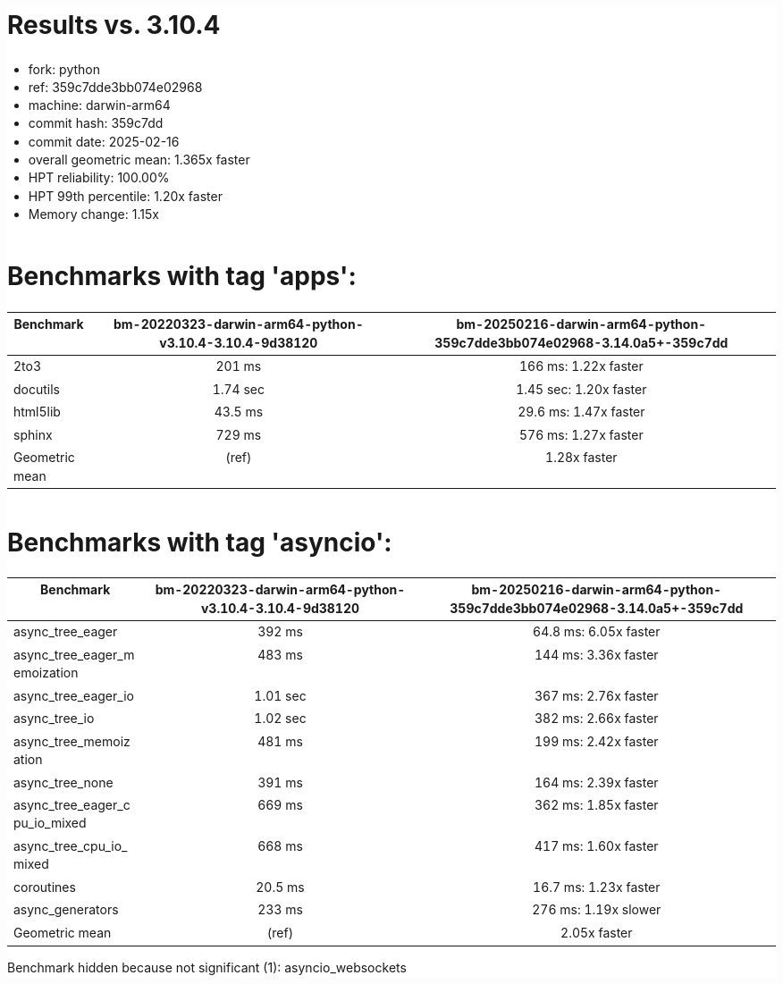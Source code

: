 # Results vs. 3.10.4

- fork: python
- ref: 359c7dde3bb074e02968
- machine: darwin-arm64
- commit hash: 359c7dd
- commit date: 2025-02-16
- overall geometric mean: 1.365x faster
- HPT reliability: 100.00%
- HPT 99th percentile: 1.20x faster
- Memory change: 1.15x

Benchmarks with tag 'apps':
===========================

| Benchmark      | bm-20220323-darwin-arm64-python-v3.10.4-3.10.4-9d38120 | bm-20250216-darwin-arm64-python-359c7dde3bb074e02968-3.14.0a5+-359c7dd |
|----------------|:------------------------------------------------------:|:----------------------------------------------------------------------:|
| 2to3           | 201 ms                                                 | 166 ms: 1.22x faster                                                   |
| docutils       | 1.74 sec                                               | 1.45 sec: 1.20x faster                                                 |
| html5lib       | 43.5 ms                                                | 29.6 ms: 1.47x faster                                                  |
| sphinx         | 729 ms                                                 | 576 ms: 1.27x faster                                                   |
| Geometric mean | (ref)                                                  | 1.28x faster                                                           |

Benchmarks with tag 'asyncio':
==============================

| Benchmark                     | bm-20220323-darwin-arm64-python-v3.10.4-3.10.4-9d38120 | bm-20250216-darwin-arm64-python-359c7dde3bb074e02968-3.14.0a5+-359c7dd |
|-------------------------------|:------------------------------------------------------:|:----------------------------------------------------------------------:|
| async_tree_eager              | 392 ms                                                 | 64.8 ms: 6.05x faster                                                  |
| async_tree_eager_memoization  | 483 ms                                                 | 144 ms: 3.36x faster                                                   |
| async_tree_eager_io           | 1.01 sec                                               | 367 ms: 2.76x faster                                                   |
| async_tree_io                 | 1.02 sec                                               | 382 ms: 2.66x faster                                                   |
| async_tree_memoization        | 481 ms                                                 | 199 ms: 2.42x faster                                                   |
| async_tree_none               | 391 ms                                                 | 164 ms: 2.39x faster                                                   |
| async_tree_eager_cpu_io_mixed | 669 ms                                                 | 362 ms: 1.85x faster                                                   |
| async_tree_cpu_io_mixed       | 668 ms                                                 | 417 ms: 1.60x faster                                                   |
| coroutines                    | 20.5 ms                                                | 16.7 ms: 1.23x faster                                                  |
| async_generators              | 233 ms                                                 | 276 ms: 1.19x slower                                                   |
| Geometric mean                | (ref)                                                  | 2.05x faster                                                           |

Benchmark hidden because not significant (1): asyncio_websockets
